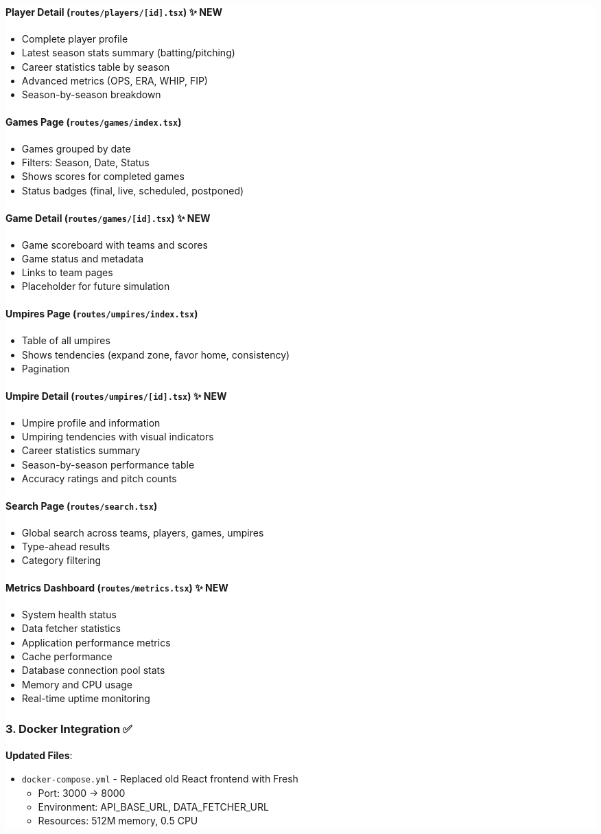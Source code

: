 #### Player Detail (`routes/players/[id].tsx`) ✨ NEW
- Complete player profile
- Latest season stats summary (batting/pitching)
- Career statistics table by season
- Advanced metrics (OPS, ERA, WHIP, FIP)
- Season-by-season breakdown

#### Games Page (`routes/games/index.tsx`)
- Games grouped by date
- Filters: Season, Date, Status
- Shows scores for completed games
- Status badges (final, live, scheduled, postponed)

#### Game Detail (`routes/games/[id].tsx`) ✨ NEW
- Game scoreboard with teams and scores
- Game status and metadata
- Links to team pages
- Placeholder for future simulation

#### Umpires Page (`routes/umpires/index.tsx`)
- Table of all umpires
- Shows tendencies (expand zone, favor home, consistency)
- Pagination

#### Umpire Detail (`routes/umpires/[id].tsx`) ✨ NEW
- Umpire profile and information
- Umpiring tendencies with visual indicators
- Career statistics summary
- Season-by-season performance table
- Accuracy ratings and pitch counts

#### Search Page (`routes/search.tsx`)
- Global search across teams, players, games, umpires
- Type-ahead results
- Category filtering

#### Metrics Dashboard (`routes/metrics.tsx`) ✨ NEW
- System health status
- Data fetcher statistics
- Application performance metrics
- Cache performance
- Database connection pool stats
- Memory and CPU usage
- Real-time uptime monitoring

### 3. Docker Integration ✅

**Updated Files**:
- `docker-compose.yml` - Replaced old React frontend with Fresh
  - Port: 3000 → 8000
  - Environment: API_BASE_URL, DATA_FETCHER_URL
  - Resources: 512M memory, 0.5 CPU
